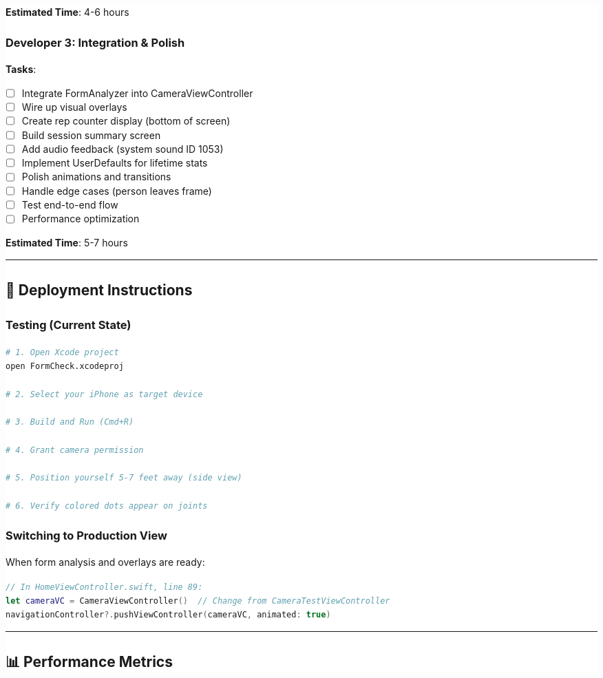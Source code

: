 **Estimated Time**: 4-6 hours

### Developer 3: Integration & Polish

**Tasks**:
- [ ] Integrate FormAnalyzer into CameraViewController
- [ ] Wire up visual overlays
- [ ] Create rep counter display (bottom of screen)
- [ ] Build session summary screen
- [ ] Add audio feedback (system sound ID 1053)
- [ ] Implement UserDefaults for lifetime stats
- [ ] Polish animations and transitions
- [ ] Handle edge cases (person leaves frame)
- [ ] Test end-to-end flow
- [ ] Performance optimization

**Estimated Time**: 5-7 hours

---

## 🚀 Deployment Instructions

### Testing (Current State)

```bash
# 1. Open Xcode project
open FormCheck.xcodeproj

# 2. Select your iPhone as target device

# 3. Build and Run (Cmd+R)

# 4. Grant camera permission

# 5. Position yourself 5-7 feet away (side view)

# 6. Verify colored dots appear on joints
```

### Switching to Production View

When form analysis and overlays are ready:

```swift
// In HomeViewController.swift, line 89:
let cameraVC = CameraViewController()  // Change from CameraTestViewController
navigationController?.pushViewController(cameraVC, animated: true)
```

---

## 📊 Performance Metrics
